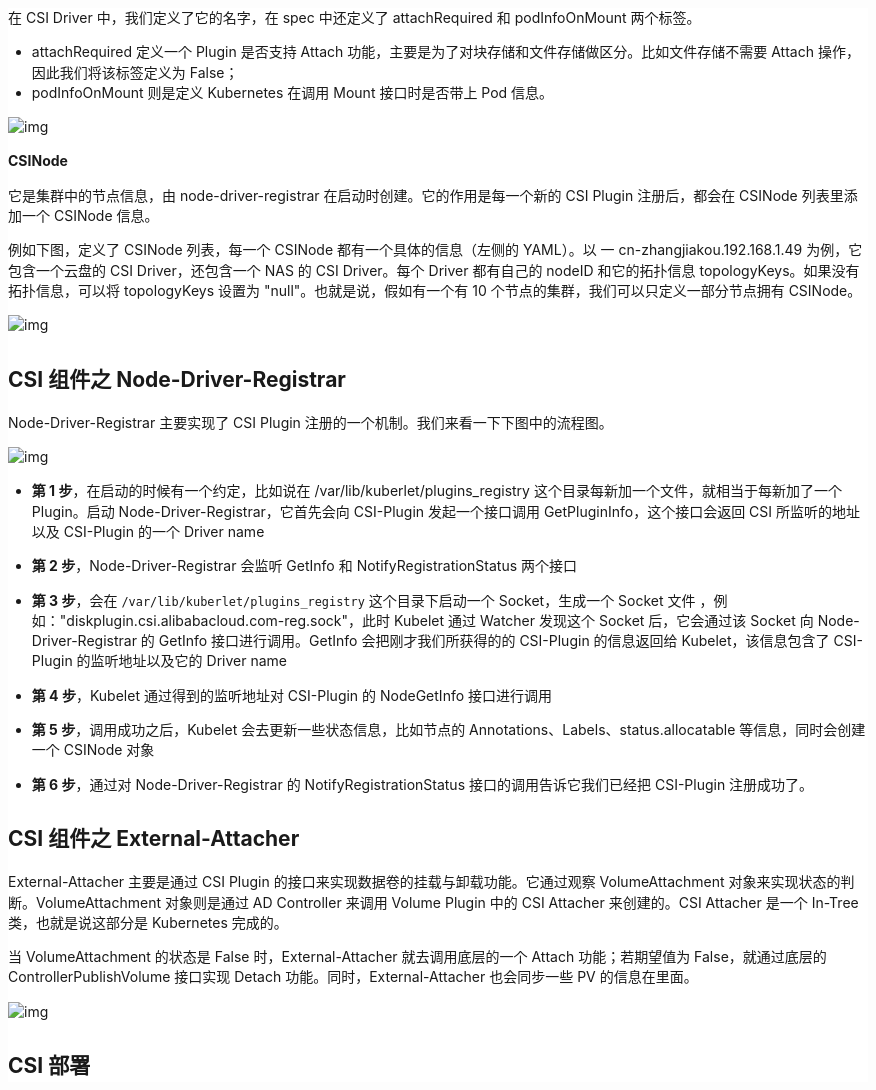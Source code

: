 在 CSI Driver 中，我们定义了它的名字，在 spec 中还定义了 attachRequired 和 podInfoOnMount 两个标签。

- attachRequired 定义一个 Plugin 是否支持 Attach 功能，主要是为了对块存储和文件存储做区分。比如文件存储不需要 Attach 操作，因此我们将该标签定义为 False；
- podInfoOnMount 则是定义 Kubernetes 在调用 Mount 接口时是否带上 Pod 信息。

![img](https://cdn.jsdelivr.net/gh/631068264/img/008i3skNgy1gymu7ywljrj30g009qt9r.jpg)

**CSINode**

它是集群中的节点信息，由 node-driver-registrar 在启动时创建。它的作用是每一个新的 CSI Plugin 注册后，都会在 CSINode 列表里添加一个 CSINode 信息。

例如下图，定义了 CSINode 列表，每一个 CSINode 都有一个具体的信息（左侧的 YAML）。以 一 cn-zhangjiakou.192.168.1.49 为例，它包含一个云盘的 CSI Driver，还包含一个 NAS 的 CSI Driver。每个 Driver 都有自己的 nodeID 和它的拓扑信息 topologyKeys。如果没有拓扑信息，可以将 topologyKeys 设置为 "null"。也就是说，假如有一个有 10 个节点的集群，我们可以只定义一部分节点拥有 CSINode。

![img](https://cdn.jsdelivr.net/gh/631068264/img/008i3skNgy1gymu8i0z8uj30qd09h40h.jpg)

## CSI 组件之 Node-Driver-Registrar

Node-Driver-Registrar 主要实现了 CSI Plugin 注册的一个机制。我们来看一下下图中的流程图。

![img](https://cdn.jsdelivr.net/gh/631068264/img/008i3skNgy1gymu8zsr71j30v90jn76d.jpg)

- **第 1 步**，在启动的时候有一个约定，比如说在 /var/lib/kuberlet/plugins_registry 这个目录每新加一个文件，就相当于每新加了一个 Plugin。启动 Node-Driver-Registrar，它首先会向 CSI-Plugin 发起一个接口调用 GetPluginInfo，这个接口会返回 CSI 所监听的地址以及 CSI-Plugin 的一个 Driver name

- **第 2 步**，Node-Driver-Registrar 会监听 GetInfo 和 NotifyRegistrationStatus 两个接口

- **第 3 步**，会在 `/var/lib/kuberlet/plugins_registry` 这个目录下启动一个 Socket，生成一个 Socket 文件 ，例如："diskplugin.csi.alibabacloud.com-reg.sock"，此时 Kubelet 通过 Watcher 发现这个 Socket 后，它会通过该 Socket 向 Node-Driver-Registrar 的 GetInfo 接口进行调用。GetInfo 会把刚才我们所获得的的 CSI-Plugin 的信息返回给 Kubelet，该信息包含了 CSI-Plugin 的监听地址以及它的 Driver name

- **第 4 步**，Kubelet 通过得到的监听地址对 CSI-Plugin 的 NodeGetInfo 接口进行调用

- **第 5 步**，调用成功之后，Kubelet 会去更新一些状态信息，比如节点的 Annotations、Labels、status.allocatable 等信息，同时会创建一个 CSINode 对象

- **第 6 步**，通过对 Node-Driver-Registrar 的 NotifyRegistrationStatus 接口的调用告诉它我们已经把 CSI-Plugin 注册成功了。

## CSI 组件之 External-Attacher

External-Attacher 主要是通过 CSI Plugin 的接口来实现数据卷的挂载与卸载功能。它通过观察 VolumeAttachment 对象来实现状态的判断。VolumeAttachment 对象则是通过 AD Controller 来调用 Volume Plugin 中的 CSI Attacher 来创建的。CSI Attacher 是一个 In-Tree 类，也就是说这部分是 Kubernetes 完成的。

当 VolumeAttachment 的状态是 False 时，External-Attacher 就去调用底层的一个 Attach 功能；若期望值为 False，就通过底层的 ControllerPublishVolume 接口实现 Detach 功能。同时，External-Attacher 也会同步一些 PV 的信息在里面。

![img](https://cdn.jsdelivr.net/gh/631068264/img/008i3skNgy1gymuavsoqmj31330i9q5o.jpg)

## CSI 部署
